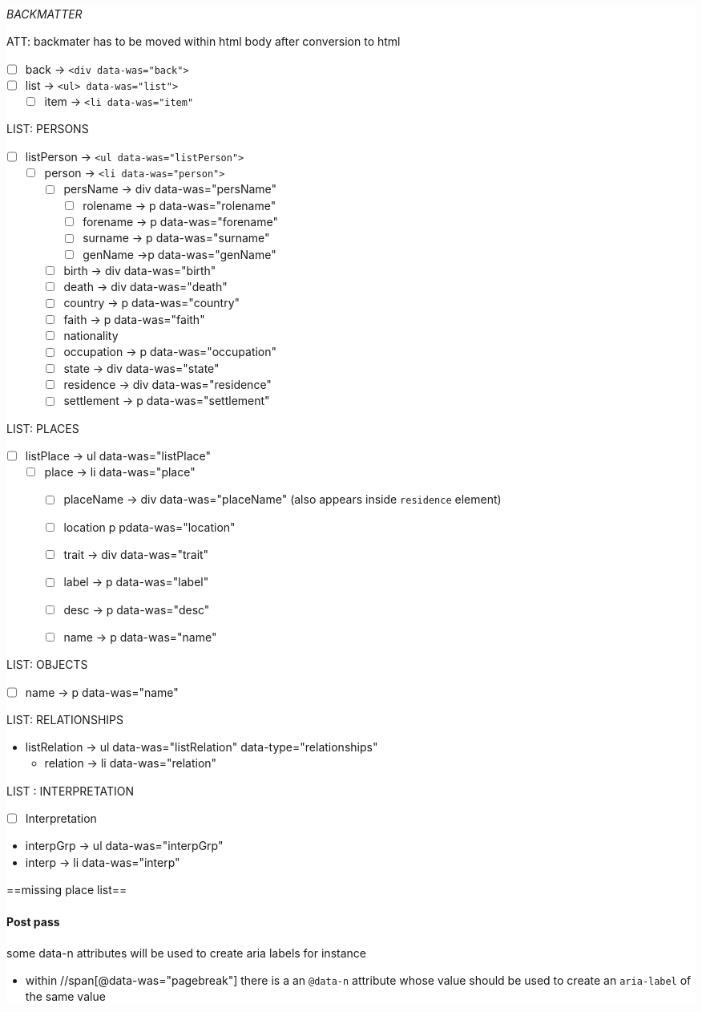 
_BACKMATTER_

ATT: backmater has to be moved within html body after conversion to html
- [ ] back → `<div data-was="back">`
- [ ] list → `<ul> data-was="list">`
	- [ ] item → `<li data-was="item"`

 LIST: PERSONS
- [ ] listPerson → `<ul data-was="listPerson">`
	- [ ] person → `<li data-was="person">`
		- [ ] persName → div data-was="persName"
			- [ ] rolename → p data-was="rolename"
			- [ ] forename → p data-was="forename"
			- [ ] surname → p data-was="surname"
			- [ ] genName →p data-was="genName"
		- [ ] birth → div data-was="birth"
		- [ ] death → div data-was="death"
		- [ ] country → p data-was="country"
		- [ ] faith → p data-was="faith"
		- [ ] nationality
		- [ ] occupation → p data-was="occupation"
		- [ ] state → div data-was="state"
		- [ ] residence → div data-was="residence"
		- [ ] settlement → p data-was="settlement"

LIST: PLACES
- [ ] listPlace → ul data-was="listPlace"
	- [ ] place → li data-was="place"
		- [ ] placeName → div data-was="placeName" (also appears inside `residence` element)
		- [ ] location p pdata-was="location"
		- [ ] trait → div data-was="trait"
		- [ ] label → p data-was="label"
		- [ ] desc →  p data-was="desc"
		- [ ] name → p  data-was="name"


LIST: OBJECTS
- [ ] name → p data-was="name"

LIST: RELATIONSHIPS

- listRelation → ul data-was="listRelation" data-type="relationships"
	- relation → li data-was="relation"

LIST : INTERPRETATION
- [ ] Interpretation
- interpGrp → ul data-was="interpGrp"
- interp → li data-was="interp"

==missing place list==

#### Post pass
some data-n attributes will be used to create aria labels for instance
- within //span[@data-was="pagebreak"] there is a an  `@data-n` attribute whose value should be used to create an `aria-label` of the same value
